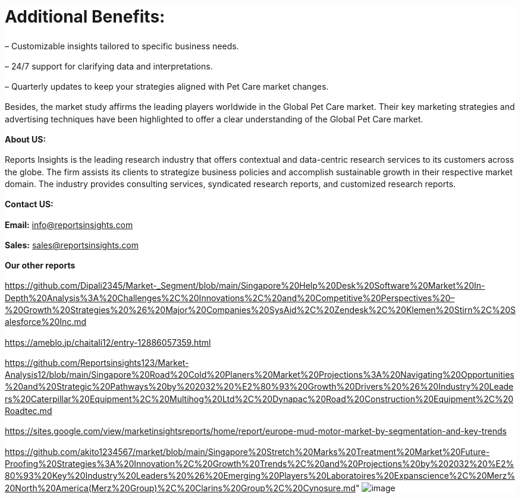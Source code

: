 # <strong>Additional Benefits:</strong>

– Customizable insights tailored to specific business needs.

– 24/7 support for clarifying data and interpretations.

– Quarterly updates to keep your strategies aligned with Pet Care market changes.

Besides, the market study affirms the leading players worldwide in the Global Pet Care market. Their key marketing strategies and advertising techniques have been highlighted to offer a clear understanding of the Global Pet Care market.

<strong><strong>About US</strong>:</strong>

Reports Insights is the leading research industry that offers contextual and data-centric research services to its customers across the globe. The firm assists its clients to strategize business policies and accomplish sustainable growth in their respective market domain. The industry provides consulting services, syndicated research reports, and customized research reports.

<strong>Contact US:</strong>

<p class=><b>Email:</b> <a href=mailto:info@reportsinsights.com>info@reportsinsights.com</a></p>
<p class=><b>Sales:</b> <a href=mailto:sales@reportsinsights.com>sales@reportsinsights.com</a></p>

<strong>Our other reports</strong>

<a href=https://ameblo.jp/chaitali12/entry-12886057359.html>https://github.com/Dipali2345/Market-_Segment/blob/main/Singapore%20Help%20Desk%20Software%20Market%20In-Depth%20Analysis%3A%20Challenges%2C%20Innovations%2C%20and%20Competitive%20Perspectives%20–%20Growth%20Strategies%20%26%20Major%20Companies%20SysAid%2C%20Zendesk%2C%20Klemen%20Stirn%2C%20Salesforce%20Inc.md</a>

<a href=https://github.com/Reportsinsights123/Market-Analysis12/blob/main/Singapore%20Road%20Cold%20Planers%20Market%20Projections%3A%20Navigating%20Opportunities%20and%20Strategic%20Pathways%20by%202032%20%E2%80%93%20Growth%20Drivers%20%26%20Industry%20Leaders%20Caterpillar%20Equipment%2C%20Multihog%20Ltd%2C%20Dynapac%20Road%20Construction%20Equipment%2C%20Roadtec.md>https://ameblo.jp/chaitali12/entry-12886057359.html</a>

<a href=https://sites.google.com/view/marketinsightsreports/home/report/europe-mud-motor-market-by-segmentation-and-key-trends>https://github.com/Reportsinsights123/Market-Analysis12/blob/main/Singapore%20Road%20Cold%20Planers%20Market%20Projections%3A%20Navigating%20Opportunities%20and%20Strategic%20Pathways%20by%202032%20%E2%80%93%20Growth%20Drivers%20%26%20Industry%20Leaders%20Caterpillar%20Equipment%2C%20Multihog%20Ltd%2C%20Dynapac%20Road%20Construction%20Equipment%2C%20Roadtec.md</a>

<a href=https://github.com/akito1234567/market/blob/main/Singapore%20Stretch%20Marks%20Treatment%20Market%20Future-Proofing%20Strategies%3A%20Innovation%2C%20Growth%20Trends%2C%20and%20Projections%20by%202032%20%E2%80%93%20Key%20Industry%20Leaders%20%26%20Emerging%20Players%20Laboratoires%20Expanscience%2C%20Merz%20North%20America(Merz%20Group)%2C%20Clarins%20Group%2C%20Cynosure.md>https://sites.google.com/view/marketinsightsreports/home/report/europe-mud-motor-market-by-segmentation-and-key-trends</a>

<a href=https://github.com/a8651571/marketer-post/blob/main/USA%20Ultra-low%20Temperature%20Freezers%20Market%3A%20Current%20Patterns%20and%20Future%20Growth%20Prospects%20%7C%202032.md>https://github.com/akito1234567/market/blob/main/Singapore%20Stretch%20Marks%20Treatment%20Market%20Future-Proofing%20Strategies%3A%20Innovation%2C%20Growth%20Trends%2C%20and%20Projections%20by%202032%20%E2%80%93%20Key%20Industry%20Leaders%20%26%20Emerging%20Players%20Laboratoires%20Expanscience%2C%20Merz%20North%20America(Merz%20Group)%2C%20Clarins%20Group%2C%20Cynosure.md</a>"
![image](https://github.com/user-attachments/assets/78a00437-673f-4cc3-b914-e04ebd41d5cc)
